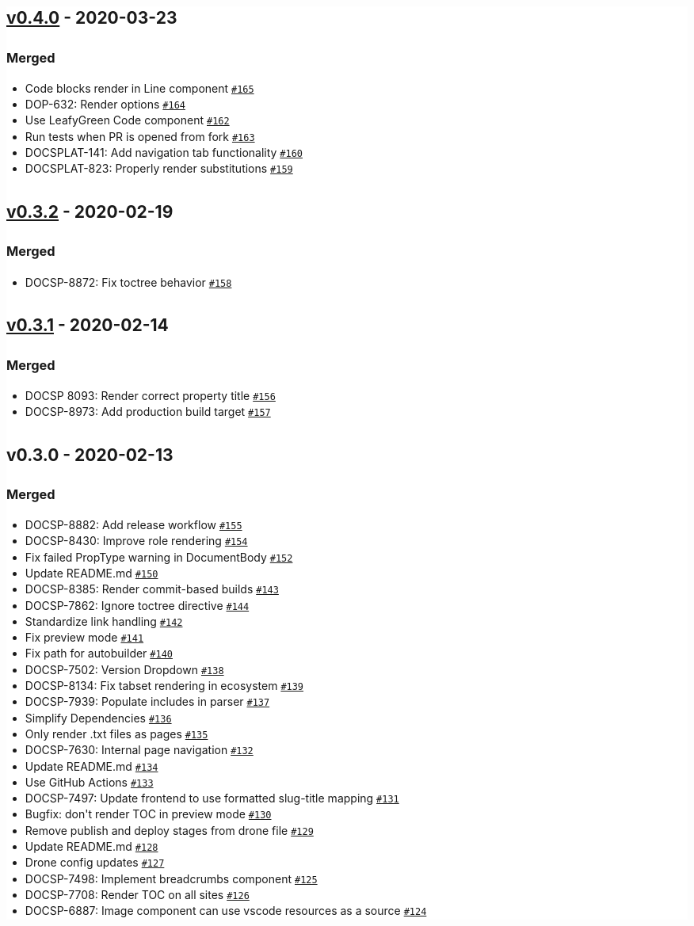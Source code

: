 ## [v0.4.0](https://github.com/mongodb/snooty/compare/v0.3.2...v0.4.0) - 2020-03-23

### Merged

- Code blocks render in Line component [`#165`](https://github.com/mongodb/snooty/pull/165)
- DOP-632: Render options [`#164`](https://github.com/mongodb/snooty/pull/164)
- Use LeafyGreen Code component [`#162`](https://github.com/mongodb/snooty/pull/162)
- Run tests when PR is opened from fork [`#163`](https://github.com/mongodb/snooty/pull/163)
- DOCSPLAT-141: Add navigation tab functionality [`#160`](https://github.com/mongodb/snooty/pull/160)
- DOCSPLAT-823: Properly render substitutions [`#159`](https://github.com/mongodb/snooty/pull/159)

## [v0.3.2](https://github.com/mongodb/snooty/compare/v0.3.1...v0.3.2) - 2020-02-19

### Merged

- DOCSP-8872: Fix toctree behavior [`#158`](https://github.com/mongodb/snooty/pull/158)

## [v0.3.1](https://github.com/mongodb/snooty/compare/v0.3.0...v0.3.1) - 2020-02-14

### Merged

- DOCSP 8093: Render correct property title [`#156`](https://github.com/mongodb/snooty/pull/156)
- DOCSP-8973: Add production build target [`#157`](https://github.com/mongodb/snooty/pull/157)

## v0.3.0 - 2020-02-13

### Merged

- DOCSP-8882: Add release workflow [`#155`](https://github.com/mongodb/snooty/pull/155)
- DOCSP-8430: Improve role rendering [`#154`](https://github.com/mongodb/snooty/pull/154)
- Fix failed PropType warning in DocumentBody [`#152`](https://github.com/mongodb/snooty/pull/152)
- Update README.md [`#150`](https://github.com/mongodb/snooty/pull/150)
- DOCSP-8385: Render commit-based builds [`#143`](https://github.com/mongodb/snooty/pull/143)
- DOCSP-7862: Ignore toctree directive [`#144`](https://github.com/mongodb/snooty/pull/144)
- Standardize link handling [`#142`](https://github.com/mongodb/snooty/pull/142)
- Fix preview mode [`#141`](https://github.com/mongodb/snooty/pull/141)
- Fix path for autobuilder [`#140`](https://github.com/mongodb/snooty/pull/140)
- DOCSP-7502: Version Dropdown [`#138`](https://github.com/mongodb/snooty/pull/138)
- DOCSP-8134: Fix tabset rendering in ecosystem [`#139`](https://github.com/mongodb/snooty/pull/139)
- DOCSP-7939: Populate includes in parser [`#137`](https://github.com/mongodb/snooty/pull/137)
- Simplify Dependencies [`#136`](https://github.com/mongodb/snooty/pull/136)
- Only render .txt files as pages [`#135`](https://github.com/mongodb/snooty/pull/135)
- DOCSP-7630: Internal page navigation [`#132`](https://github.com/mongodb/snooty/pull/132)
- Update README.md [`#134`](https://github.com/mongodb/snooty/pull/134)
- Use GitHub Actions [`#133`](https://github.com/mongodb/snooty/pull/133)
- DOCSP-7497: Update frontend to use formatted slug-title mapping [`#131`](https://github.com/mongodb/snooty/pull/131)
- Bugfix: don't render TOC in preview mode [`#130`](https://github.com/mongodb/snooty/pull/130)
- Remove publish and deploy stages from drone file [`#129`](https://github.com/mongodb/snooty/pull/129)
- Update README.md [`#128`](https://github.com/mongodb/snooty/pull/128)
- Drone config updates [`#127`](https://github.com/mongodb/snooty/pull/127)
- DOCSP-7498: Implement breadcrumbs component [`#125`](https://github.com/mongodb/snooty/pull/125)
- DOCSP-7708: Render TOC on all sites [`#126`](https://github.com/mongodb/snooty/pull/126)
- DOCSP-6887: Image component can use vscode resources as a source [`#124`](https://github.com/mongodb/snooty/pull/124)